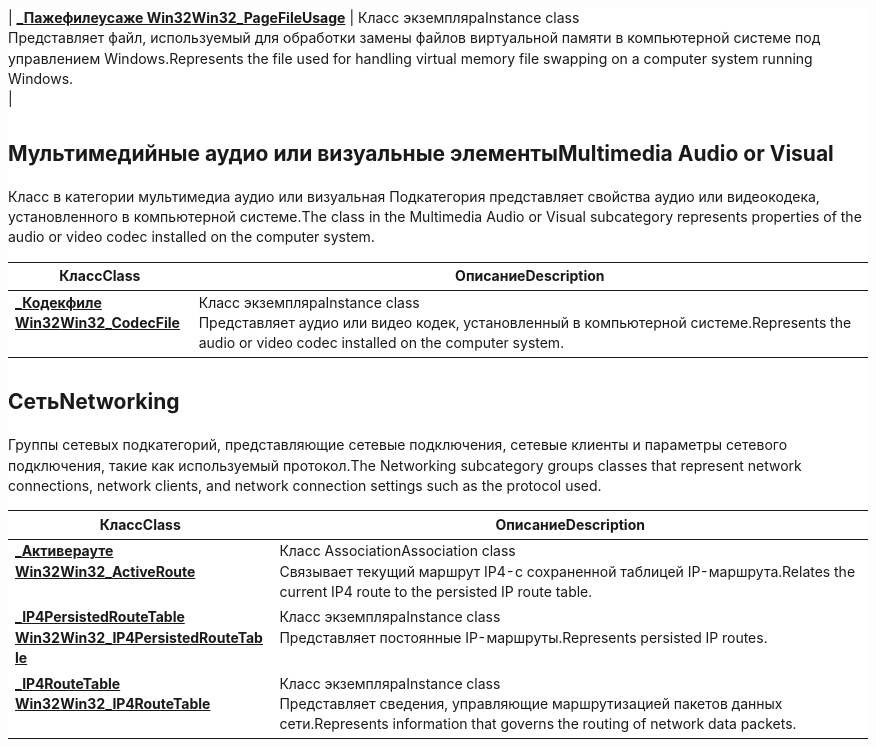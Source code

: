 | [<span data-ttu-id="98191-327">**\_Пажефилеусаже Win32**</span><span class="sxs-lookup"><span data-stu-id="98191-327">**Win32\_PageFileUsage**</span></span>](win32-pagefileusage.md)                   | <span data-ttu-id="98191-328">Класс экземпляра</span><span class="sxs-lookup"><span data-stu-id="98191-328">Instance class</span></span><br/> <span data-ttu-id="98191-329">Представляет файл, используемый для обработки замены файлов виртуальной памяти в компьютерной системе под управлением Windows.</span><span class="sxs-lookup"><span data-stu-id="98191-329">Represents the file used for handling virtual memory file swapping on a computer system running Windows.</span></span><br/> |



 

## <a name="multimedia-audio-or-visual"></a><span data-ttu-id="98191-330">Мультимедийные аудио или визуальные элементы</span><span class="sxs-lookup"><span data-stu-id="98191-330">Multimedia Audio or Visual</span></span>

<span data-ttu-id="98191-331">Класс в категории мультимедиа аудио или визуальная Подкатегория представляет свойства аудио или видеокодека, установленного в компьютерной системе.</span><span class="sxs-lookup"><span data-stu-id="98191-331">The class in the Multimedia Audio or Visual subcategory represents properties of the audio or video codec installed on the computer system.</span></span>



| <span data-ttu-id="98191-332">Класс</span><span class="sxs-lookup"><span data-stu-id="98191-332">Class</span></span>                                       | <span data-ttu-id="98191-333">Описание</span><span class="sxs-lookup"><span data-stu-id="98191-333">Description</span></span>                                                                                                |
|---------------------------------------------|------------------------------------------------------------------------------------------------------------|
| [<span data-ttu-id="98191-334">**\_Кодекфиле Win32**</span><span class="sxs-lookup"><span data-stu-id="98191-334">**Win32\_CodecFile**</span></span>](win32-codecfile.md) | <span data-ttu-id="98191-335">Класс экземпляра</span><span class="sxs-lookup"><span data-stu-id="98191-335">Instance class</span></span><br/> <span data-ttu-id="98191-336">Представляет аудио или видео кодек, установленный в компьютерной системе.</span><span class="sxs-lookup"><span data-stu-id="98191-336">Represents the audio or video codec installed on the computer system.</span></span><br/> |



 

## <a name="networking"></a><span data-ttu-id="98191-337">Сеть</span><span class="sxs-lookup"><span data-stu-id="98191-337">Networking</span></span>

<span data-ttu-id="98191-338">Группы сетевых подкатегорий, представляющие сетевые подключения, сетевые клиенты и параметры сетевого подключения, такие как используемый протокол.</span><span class="sxs-lookup"><span data-stu-id="98191-338">The Networking subcategory groups classes that represent network connections, network clients, and network connection settings such as the protocol used.</span></span>



| <span data-ttu-id="98191-339">Класс</span><span class="sxs-lookup"><span data-stu-id="98191-339">Class</span></span>                                                                            | <span data-ttu-id="98191-340">Описание</span><span class="sxs-lookup"><span data-stu-id="98191-340">Description</span></span>                                                                                                                      |
|----------------------------------------------------------------------------------|----------------------------------------------------------------------------------------------------------------------------------|
| [<span data-ttu-id="98191-341">**\_Активерауте Win32**</span><span class="sxs-lookup"><span data-stu-id="98191-341">**Win32\_ActiveRoute**</span></span>](/previous-versions/windows/desktop/wmiiprouteprov/win32-activeroute)                       | <span data-ttu-id="98191-342">Класс Association</span><span class="sxs-lookup"><span data-stu-id="98191-342">Association class</span></span><br/> <span data-ttu-id="98191-343">Связывает текущий маршрут IP4-с сохраненной таблицей IP-маршрута.</span><span class="sxs-lookup"><span data-stu-id="98191-343">Relates the current IP4 route to the persisted IP route table.</span></span><br/>                           |
| [<span data-ttu-id="98191-344">**\_IP4PersistedRouteTable Win32**</span><span class="sxs-lookup"><span data-stu-id="98191-344">**Win32\_IP4PersistedRouteTable**</span></span>](/previous-versions/windows/desktop/wmiiprouteprov/win32-ip4persistedroutetable) | <span data-ttu-id="98191-345">Класс экземпляра</span><span class="sxs-lookup"><span data-stu-id="98191-345">Instance class</span></span><br/> <span data-ttu-id="98191-346">Представляет постоянные IP-маршруты.</span><span class="sxs-lookup"><span data-stu-id="98191-346">Represents persisted IP routes.</span></span><br/>                                                             |
| [<span data-ttu-id="98191-347">**\_IP4RouteTable Win32**</span><span class="sxs-lookup"><span data-stu-id="98191-347">**Win32\_IP4RouteTable**</span></span>](/previous-versions/windows/desktop/wmiiprouteprov/win32-ip4routetable)                   | <span data-ttu-id="98191-348">Класс экземпляра</span><span class="sxs-lookup"><span data-stu-id="98191-348">Instance class</span></span><br/> <span data-ttu-id="98191-349">Представляет сведения, управляющие маршрутизацией пакетов данных сети.</span><span class="sxs-lookup"><span data-stu-id="98191-349">Represents information that governs the routing of network data packets.</span></span><br/>                    |